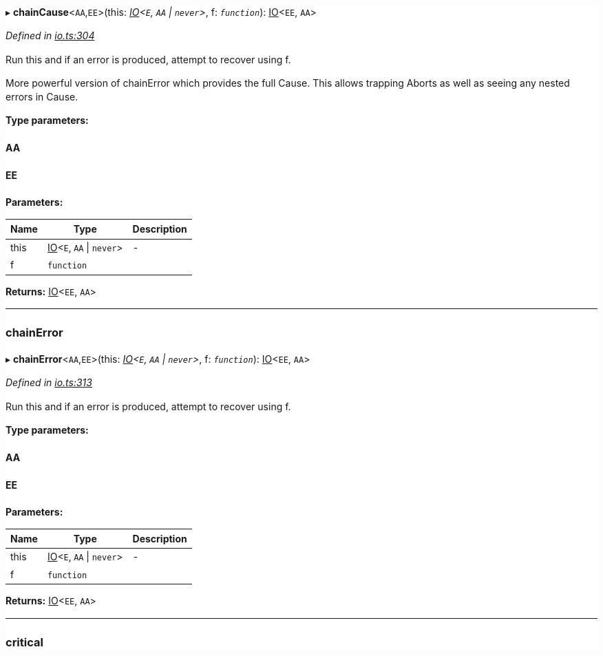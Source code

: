 ▸ **chainCause**<`AA`,`EE`>(this: *[IO](io.md)<`E`, `AA` \| `never`>*, f: *`function`*): [IO](io.md)<`EE`, `AA`>

*Defined in [io.ts:304](https://github.com/rzeigler/waveguide/blob/c6446d5/packages/waveguide/src/io.ts#L304)*

Run this and if an error is produced, attempt to recover using f.

More powerful version of chainError which provides the full Cause. This allows trapping Aborts as well as seeing any nested errors in Cause.

**Type parameters:**

#### AA 
#### EE 
**Parameters:**

| Name | Type | Description |
| ------ | ------ | ------ |
| this | [IO](io.md)<`E`, `AA` \| `never`> |  \- |
| f | `function` |   |

**Returns:** [IO](io.md)<`EE`, `AA`>

___
<a id="chainerror"></a>

###  chainError

▸ **chainError**<`AA`,`EE`>(this: *[IO](io.md)<`E`, `AA` \| `never`>*, f: *`function`*): [IO](io.md)<`EE`, `AA`>

*Defined in [io.ts:313](https://github.com/rzeigler/waveguide/blob/c6446d5/packages/waveguide/src/io.ts#L313)*

Run this and if an error is produced, attempt to recover using f.

**Type parameters:**

#### AA 
#### EE 
**Parameters:**

| Name | Type | Description |
| ------ | ------ | ------ |
| this | [IO](io.md)<`E`, `AA` \| `never`> |  \- |
| f | `function` |   |

**Returns:** [IO](io.md)<`EE`, `AA`>

___
<a id="critical"></a>

###  critical
